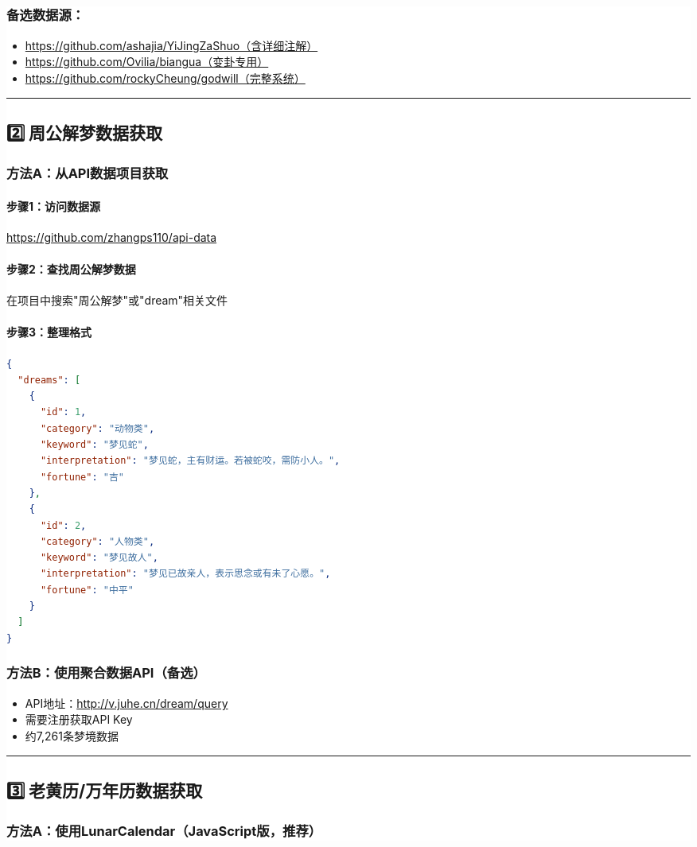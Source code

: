 ### 备选数据源：
- https://github.com/ashajia/YiJingZaShuo（含详细注解）
- https://github.com/Ovilia/biangua（变卦专用）
- https://github.com/rockyCheung/godwill（完整系统）

---

## 2️⃣ 周公解梦数据获取

### 方法A：从API数据项目获取

#### 步骤1：访问数据源
https://github.com/zhangps110/api-data

#### 步骤2：查找周公解梦数据
在项目中搜索"周公解梦"或"dream"相关文件

#### 步骤3：整理格式
```json
{
  "dreams": [
    {
      "id": 1,
      "category": "动物类",
      "keyword": "梦见蛇",
      "interpretation": "梦见蛇，主有财运。若被蛇咬，需防小人。",
      "fortune": "吉"
    },
    {
      "id": 2,
      "category": "人物类",
      "keyword": "梦见故人",
      "interpretation": "梦见已故亲人，表示思念或有未了心愿。",
      "fortune": "中平"
    }
  ]
}
```

### 方法B：使用聚合数据API（备选）
- API地址：http://v.juhe.cn/dream/query
- 需要注册获取API Key
- 约7,261条梦境数据

---

## 3️⃣ 老黄历/万年历数据获取

### 方法A：使用LunarCalendar（JavaScript版，推荐）
